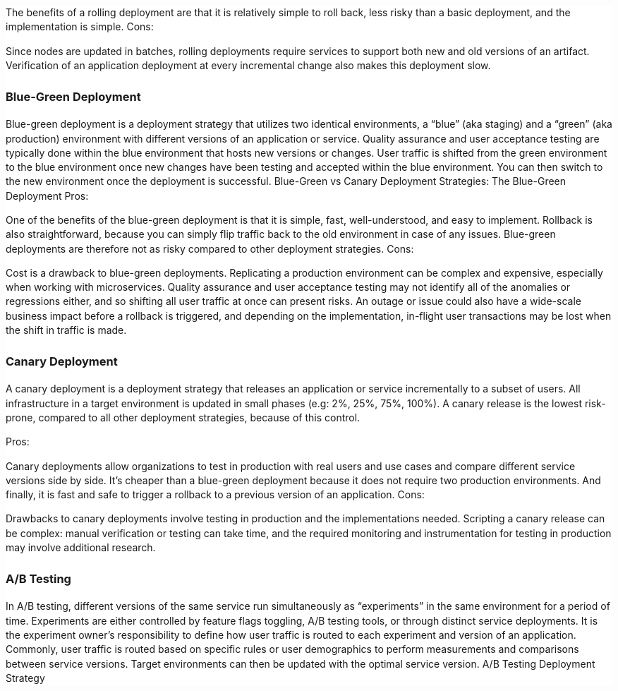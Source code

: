 The benefits of a rolling deployment are that it is relatively simple to roll back, less risky than a basic deployment, and the implementation is simple. 
Cons:

Since nodes are updated in batches, rolling deployments require services to support both new and old versions of an artifact. Verification of an application deployment at every incremental change also makes this deployment slow.

### Blue-Green Deployment

Blue-green deployment is a deployment strategy that utilizes two identical environments, a “blue” (aka staging) and a “green” (aka production) environment with different versions of an application or service. Quality assurance and user acceptance testing are typically done within the blue environment that hosts new versions or changes. User traffic is shifted from the green environment to the blue environment once new changes have been testing and accepted within the blue environment. You can then switch to the new environment once the deployment is successful.
Blue-Green vs Canary Deployment Strategies: The Blue-Green Deployment
 Pros:

One of the benefits of the blue-green deployment is that it is simple, fast, well-understood, and easy to implement. Rollback is also straightforward, because you can simply flip traffic back to the old environment in case of any issues. Blue-green deployments are therefore not as risky compared to other deployment strategies.
Cons:

Cost is a drawback to blue-green deployments. Replicating a production environment can be complex and expensive, especially when working with microservices. Quality assurance and user acceptance testing may not identify all of the anomalies or regressions either, and so shifting all user traffic at once can present risks. An outage or issue could also have a wide-scale business impact before a rollback is triggered, and depending on the implementation, in-flight user transactions may be lost when the shift in traffic is made.

### Canary Deployment

A canary deployment is a deployment strategy that releases an application or service incrementally to a subset of users. All infrastructure in a target environment is updated in small phases (e.g: 2%, 25%, 75%, 100%). A canary release is the lowest risk-prone, compared to all other deployment strategies, because of this control.

Pros:

Canary deployments allow organizations to test in production with real users and use cases and compare different service versions side by side. It’s cheaper than a blue-green deployment because it does not require two production environments. And finally, it is fast and safe to trigger a rollback to a previous version of an application.
Cons:

Drawbacks to canary deployments involve testing in production and the implementations needed. Scripting a canary release can be complex: manual verification or testing can take time, and the required monitoring and instrumentation for testing in production may involve additional research.

### A/B Testing

In A/B testing, different versions of the same service run simultaneously as “experiments” in the same environment for a period of time. Experiments are either controlled by feature flags toggling, A/B testing tools, or through distinct service deployments. It is the experiment owner’s responsibility to define how user traffic is routed to each experiment and version of an application. Commonly, user traffic is routed based on specific rules or user demographics to perform measurements and comparisons between service versions. Target environments can then be updated with the optimal service version.
A/B Testing Deployment Strategy
